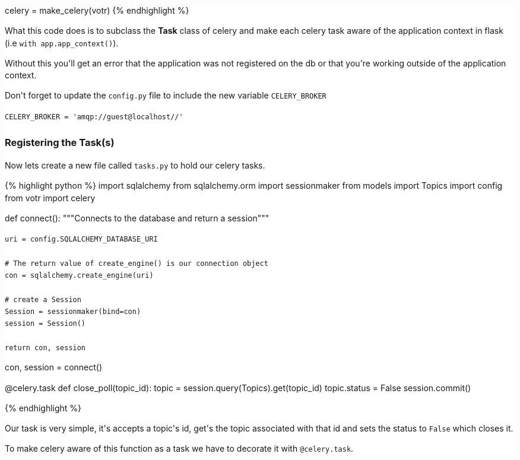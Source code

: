 celery = make_celery(votr)
{% endhighlight %}

What this code does is to subclass the **Task** class of celery and make each celery task aware of the application context in flask (i.e `with app.app_context()`).

Without this you'll get an error that the application was not registered on the db or that you're working outside of the application context.

Don't forget to update the `config.py` file to include the new variable `CELERY_BROKER`

`CELERY_BROKER = 'amqp://guest@localhost//'`

### Registering the Task(s)

Now lets create a new file called `tasks.py` to hold our celery tasks.

{% highlight python %}
import sqlalchemy
from sqlalchemy.orm import sessionmaker
from models import Topics
import config
from votr import celery


def connect():
    """Connects to the database and return a session"""

    uri = config.SQLALCHEMY_DATABASE_URI

    # The return value of create_engine() is our connection object
    con = sqlalchemy.create_engine(uri)

    # create a Session
    Session = sessionmaker(bind=con)
    session = Session()

    return con, session

con, session = connect()


@celery.task
def close_poll(topic_id):
    topic = session.query(Topics).get(topic_id)
    topic.status = False
    session.commit()

{% endhighlight %}


Our task is very simple, it's accepts a topic's id, get's the topic associated with that id and sets the status to `False` which closes it.

To make celery aware of this function as a task we have to decorate it with `@celery.task`.
